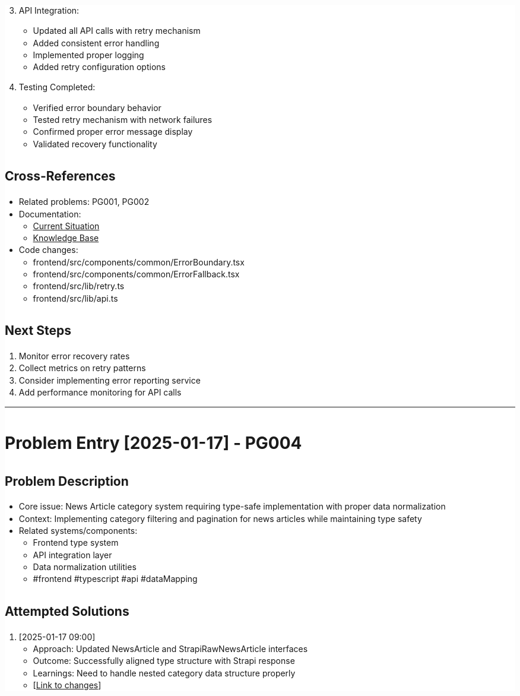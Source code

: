 3. API Integration:
   - Updated all API calls with retry mechanism
   - Added consistent error handling
   - Implemented proper logging
   - Added retry configuration options

4. Testing Completed:
   - Verified error boundary behavior
   - Tested retry mechanism with network failures
   - Confirmed proper error message display
   - Validated recovery functionality

## Cross-References
- Related problems: PG001, PG002
- Documentation:
  - [Current Situation](../../cline_docs/technical_issues/current_situation.md)
  - [Knowledge Base](../../cline_docs/knowledgeBase.md)
- Code changes:
  - frontend/src/components/common/ErrorBoundary.tsx
  - frontend/src/components/common/ErrorFallback.tsx
  - frontend/src/lib/retry.ts
  - frontend/src/lib/api.ts

## Next Steps
1. Monitor error recovery rates
2. Collect metrics on retry patterns
3. Consider implementing error reporting service
4. Add performance monitoring for API calls

---
# Problem Entry [2025-01-17] - PG004

## Problem Description
- Core issue: News Article category system requiring type-safe implementation with proper data normalization
- Context: Implementing category filtering and pagination for news articles while maintaining type safety
- Related systems/components:
  - Frontend type system
  - API integration layer
  - Data normalization utilities
  - #frontend #typescript #api #dataMapping

## Attempted Solutions
1. [2025-01-17 09:00]
   - Approach: Updated NewsArticle and StrapiRawNewsArticle interfaces
   - Outcome: Successfully aligned type structure with Strapi response
   - Learnings: Need to handle nested category data structure properly
   - [[Link to changes](../../frontend/src/lib/types.ts)]

